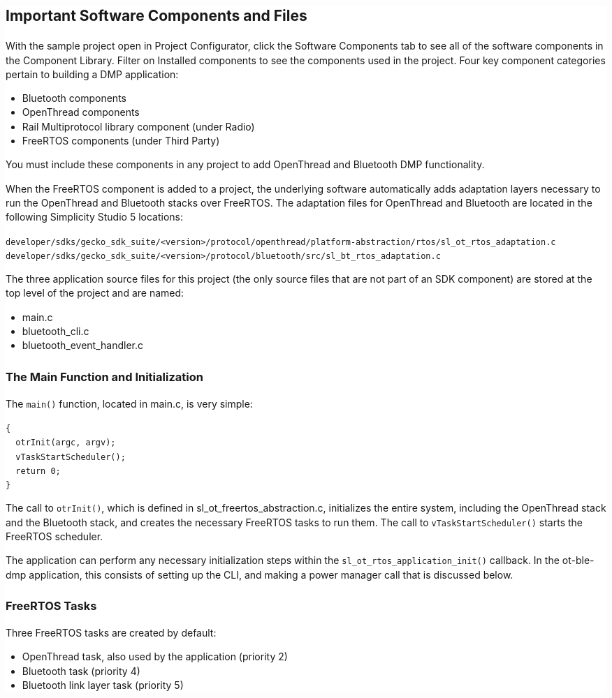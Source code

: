 ## Important Software Components and Files

With the sample project open in Project Configurator, click the Software Components tab to see all of the software components in the Component Library. Filter on Installed components to see the components used in the project. Four key component categories pertain to building a DMP application:

- Bluetooth components
- OpenThread components
- Rail Multiprotocol library component (under Radio)
- FreeRTOS components (under Third Party)

You must include these components in any project to add OpenThread and Bluetooth DMP functionality.

When the FreeRTOS component is added to a project, the underlying software automatically adds adaptation layers necessary to run the OpenThread and Bluetooth stacks over FreeRTOS. The adaptation files for OpenThread and Bluetooth are located in the following Simplicity Studio 5 locations:

```
developer/sdks/gecko_sdk_suite/<version>/protocol/openthread/platform-abstraction/rtos/sl_ot_rtos_adaptation.c
developer/sdks/gecko_sdk_suite/<version>/protocol/bluetooth/src/sl_bt_rtos_adaptation.c
```

The three application source files for this project (the only source files that
are not part of an SDK component) are stored at the top level of the project and
are named:

- main.c
- bluetooth_cli.c
- bluetooth_event_handler.c


### The Main Function and Initialization

The `main()` function, located in main.c, is very simple:

```int main(int argc, char *argv[])
{
  otrInit(argc, argv);
  vTaskStartScheduler();
  return 0;
}
```

The call to `otrInit()`, which is defined in sl_ot_freertos_abstraction.c, initializes the entire system, including the OpenThread stack and the Bluetooth stack, and creates the necessary FreeRTOS tasks to run them. The call to `vTaskStartScheduler()` starts the FreeRTOS scheduler.

The application can perform any necessary initialization steps within the `sl_ot_rtos_application_init()` callback. In the ot-ble-dmp application, this consists of setting up the CLI, and making a power manager call that is discussed below.

### FreeRTOS Tasks

Three FreeRTOS tasks are created by default:

- OpenThread task, also used by the application (priority 2)
- Bluetooth task (priority 4)
- Bluetooth link layer task (priority 5)
